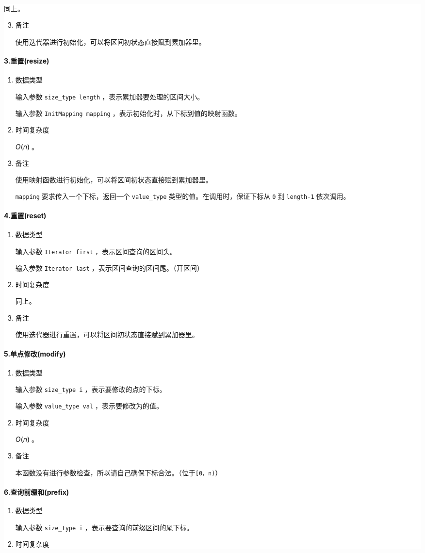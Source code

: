   同上。

3. 备注

   使用迭代器进行初始化，可以将区间初状态直接赋到累加器里。

#### 3.重置(resize)

1. 数据类型

   输入参数 `size_type length` ，表示累加器要处理的区间大小。

   输入参数 `InitMapping mapping` ，表示初始化时，从下标到值的映射函数。

2. 时间复杂度

   $O(n)$ 。

3. 备注

   使用映射函数进行初始化，可以将区间初状态直接赋到累加器里。

    `mapping` 要求传入一个下标，返回一个 `value_type` 类型的值。在调用时，保证下标从 `0` 到 `length-1` 依次调用。

#### 4.重置(reset)

1. 数据类型

   输入参数 `Iterator first` ，表示区间查询的区间头。

   输入参数 `Iterator last` ，表示区间查询的区间尾。（开区间）

2. 时间复杂度

   同上。

3. 备注

   使用迭代器进行重置，可以将区间初状态直接赋到累加器里。

#### 5.单点修改(modify)

1. 数据类型

   输入参数 `size_type i` ，表示要修改的点的下标。

   输入参数 `value_type val` ，表示要修改为的值。

2. 时间复杂度

   $O(n)$ 。

3. 备注

   本函数没有进行参数检查，所以请自己确保下标合法。（位于`[0，n)`）

#### 6.查询前缀和(prefix)

1. 数据类型

   输入参数 `size_type i` ，表示要查询的前缀区间的尾下标。

2. 时间复杂度
